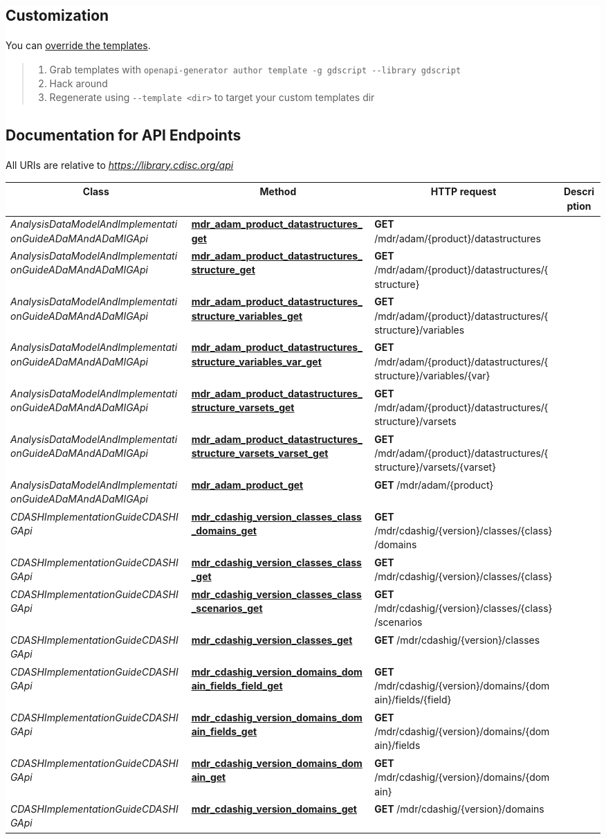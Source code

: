 
## Customization

You can [override the templates](https://openapi-generator.tech/docs/templating/).

> 1. Grab templates with `openapi-generator author template -g gdscript --library gdscript`
> 2. Hack around
> 3. Regenerate using `--template <dir>` to target your custom templates dir


## Documentation for API Endpoints

All URIs are relative to *https://library.cdisc.org/api*

Class | Method | HTTP request | Description
------------ | ------------- | ------------- | -------------
*AnalysisDataModelAndImplementationGuideADaMAndADaMIGApi* | [**mdr_adam_product_datastructures_get**](apis/AnalysisDataModelAndImplementationGuideADaMAndADaMIGApi.md#mdr_adam_product_datastructures_get) | **GET** /mdr/adam/{product}/datastructures | 
*AnalysisDataModelAndImplementationGuideADaMAndADaMIGApi* | [**mdr_adam_product_datastructures_structure_get**](apis/AnalysisDataModelAndImplementationGuideADaMAndADaMIGApi.md#mdr_adam_product_datastructures_structure_get) | **GET** /mdr/adam/{product}/datastructures/{structure} | 
*AnalysisDataModelAndImplementationGuideADaMAndADaMIGApi* | [**mdr_adam_product_datastructures_structure_variables_get**](apis/AnalysisDataModelAndImplementationGuideADaMAndADaMIGApi.md#mdr_adam_product_datastructures_structure_variables_get) | **GET** /mdr/adam/{product}/datastructures/{structure}/variables | 
*AnalysisDataModelAndImplementationGuideADaMAndADaMIGApi* | [**mdr_adam_product_datastructures_structure_variables_var_get**](apis/AnalysisDataModelAndImplementationGuideADaMAndADaMIGApi.md#mdr_adam_product_datastructures_structure_variables_var_get) | **GET** /mdr/adam/{product}/datastructures/{structure}/variables/{var} | 
*AnalysisDataModelAndImplementationGuideADaMAndADaMIGApi* | [**mdr_adam_product_datastructures_structure_varsets_get**](apis/AnalysisDataModelAndImplementationGuideADaMAndADaMIGApi.md#mdr_adam_product_datastructures_structure_varsets_get) | **GET** /mdr/adam/{product}/datastructures/{structure}/varsets | 
*AnalysisDataModelAndImplementationGuideADaMAndADaMIGApi* | [**mdr_adam_product_datastructures_structure_varsets_varset_get**](apis/AnalysisDataModelAndImplementationGuideADaMAndADaMIGApi.md#mdr_adam_product_datastructures_structure_varsets_varset_get) | **GET** /mdr/adam/{product}/datastructures/{structure}/varsets/{varset} | 
*AnalysisDataModelAndImplementationGuideADaMAndADaMIGApi* | [**mdr_adam_product_get**](apis/AnalysisDataModelAndImplementationGuideADaMAndADaMIGApi.md#mdr_adam_product_get) | **GET** /mdr/adam/{product} | 
*CDASHImplementationGuideCDASHIGApi* | [**mdr_cdashig_version_classes_class_domains_get**](apis/CDASHImplementationGuideCDASHIGApi.md#mdr_cdashig_version_classes_class_domains_get) | **GET** /mdr/cdashig/{version}/classes/{class}/domains | 
*CDASHImplementationGuideCDASHIGApi* | [**mdr_cdashig_version_classes_class_get**](apis/CDASHImplementationGuideCDASHIGApi.md#mdr_cdashig_version_classes_class_get) | **GET** /mdr/cdashig/{version}/classes/{class} | 
*CDASHImplementationGuideCDASHIGApi* | [**mdr_cdashig_version_classes_class_scenarios_get**](apis/CDASHImplementationGuideCDASHIGApi.md#mdr_cdashig_version_classes_class_scenarios_get) | **GET** /mdr/cdashig/{version}/classes/{class}/scenarios | 
*CDASHImplementationGuideCDASHIGApi* | [**mdr_cdashig_version_classes_get**](apis/CDASHImplementationGuideCDASHIGApi.md#mdr_cdashig_version_classes_get) | **GET** /mdr/cdashig/{version}/classes | 
*CDASHImplementationGuideCDASHIGApi* | [**mdr_cdashig_version_domains_domain_fields_field_get**](apis/CDASHImplementationGuideCDASHIGApi.md#mdr_cdashig_version_domains_domain_fields_field_get) | **GET** /mdr/cdashig/{version}/domains/{domain}/fields/{field} | 
*CDASHImplementationGuideCDASHIGApi* | [**mdr_cdashig_version_domains_domain_fields_get**](apis/CDASHImplementationGuideCDASHIGApi.md#mdr_cdashig_version_domains_domain_fields_get) | **GET** /mdr/cdashig/{version}/domains/{domain}/fields | 
*CDASHImplementationGuideCDASHIGApi* | [**mdr_cdashig_version_domains_domain_get**](apis/CDASHImplementationGuideCDASHIGApi.md#mdr_cdashig_version_domains_domain_get) | **GET** /mdr/cdashig/{version}/domains/{domain} | 
*CDASHImplementationGuideCDASHIGApi* | [**mdr_cdashig_version_domains_get**](apis/CDASHImplementationGuideCDASHIGApi.md#mdr_cdashig_version_domains_get) | **GET** /mdr/cdashig/{version}/domains | 